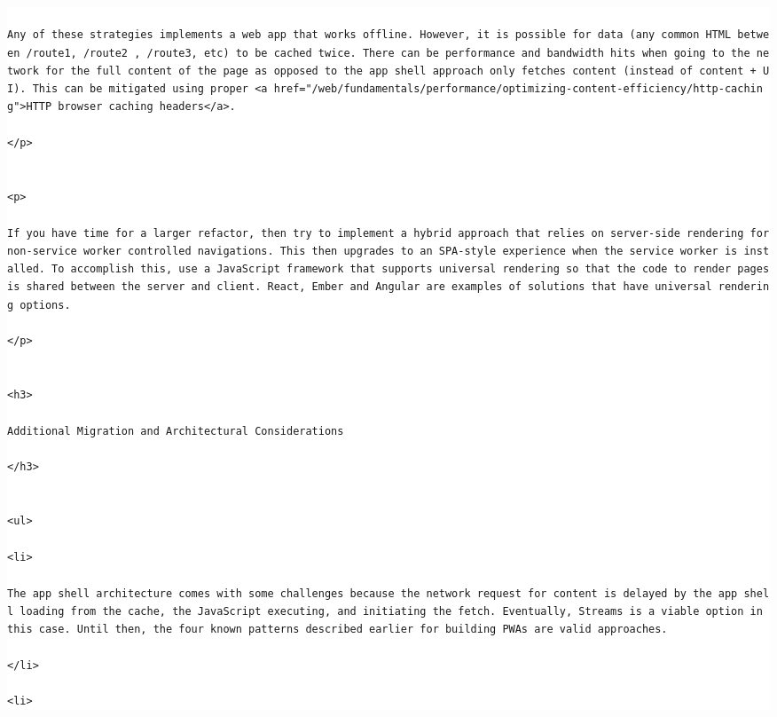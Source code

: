                                                                                                                                                                                                                                                                                 Any of these strategies implements a web app that works offline. However, it is possible for data (any common HTML between /route1, /route2 , /route3, etc) to be cached twice. There can be performance and bandwidth hits when going to the network for the full content of the page as opposed to the app shell approach only fetches content (instead of content + UI). This can be mitigated using proper <a href="/web/fundamentals/performance/optimizing-content-efficiency/http-caching">HTTP browser caching headers</a>.
                                                                                                                                                                                                                                                                              </p>
                                                                                                                                                                                                                                                                              
                                                                                                                                                                                                                                                                              <p>
                                                                                                                                                                                                                                                                                If you have time for a larger refactor, then try to implement a hybrid approach that relies on server-side rendering for non-service worker controlled navigations. This then upgrades to an SPA-style experience when the service worker is installed. To accomplish this, use a JavaScript framework that supports universal rendering so that the code to render pages is shared between the server and client. React, Ember and Angular are examples of solutions that have universal rendering options.
                                                                                                                                                                                                                                                                              </p>
                                                                                                                                                                                                                                                                              
                                                                                                                                                                                                                                                                              <h3>
                                                                                                                                                                                                                                                                                Additional Migration and Architectural Considerations
                                                                                                                                                                                                                                                                              </h3>
                                                                                                                                                                                                                                                                              
                                                                                                                                                                                                                                                                              <ul>
                                                                                                                                                                                                                                                                                <li>
                                                                                                                                                                                                                                                                                  The app shell architecture comes with some challenges because the network request for content is delayed by the app shell loading from the cache, the JavaScript executing, and initiating the fetch. Eventually, Streams is a viable option in this case. Until then, the four known patterns described earlier for building PWAs are valid approaches.
                                                                                                                                                                                                                                                                                </li>
                                                                                                                                                                                                                                                                                <li>